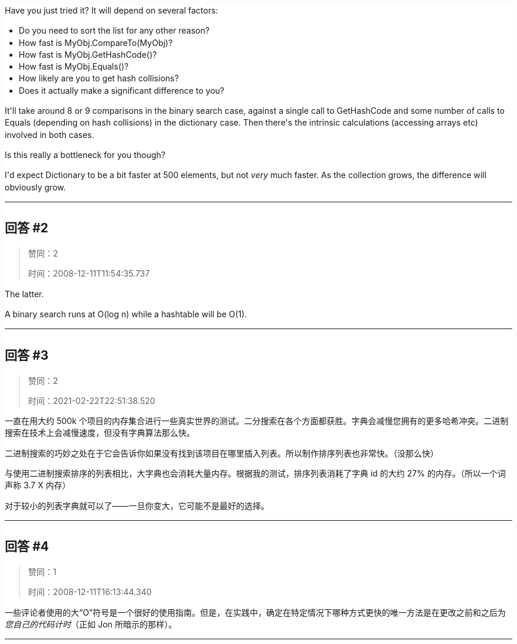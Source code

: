 Have you just tried it? It will depend on several factors:

*   Do you need to sort the list for any other reason?
*   How fast is MyObj.CompareTo(MyObj)?
*   How fast is MyObj.GetHashCode()?
*   How fast is MyObj.Equals()?
*   How likely are you to get hash collisions?
*   Does it actually make a significant difference to you?

It'll take around 8 or 9 comparisons in the binary search case, against a single call to GetHashCode and some number of calls to Equals (depending on hash collisions) in the dictionary case. Then there's the intrinsic calculations (accessing arrays etc) involved in both cases.

Is this really a bottleneck for you though?

I'd expect Dictionary to be a bit faster at 500 elements, but not *very* much faster. As the collection grows, the difference will obviously grow.

* * *

## 回答 #2

> 赞同：2
> 
> 时间：2008-12-11T11:54:35.737

The latter.

A binary search runs at O(log n) while a hashtable will be O(1).

* * *

## 回答 #3

> 赞同：2
> 
> 时间：2021-02-22T22:51:38.520

一直在用大约 500k 个项目的内存集合进行一些真实世界的测试。二分搜索在各个方面都获胜。字典会减慢您拥有的更多哈希冲突。二进制搜索在技术上会减慢速度，但没有字典算法那么快。

二进制搜索的巧妙之处在于它会告诉你如果没有找到该项目在哪里插入列表。所以制作排序列表也非常快。（没那么快）

与使用二进制搜索排序的列表相比，大字典也会消耗大量内存。根据我的测试，排序列表消耗了字典 id 的大约 27% 的内存。（所以一个词声称 3.7 X 内存）

对于较小的列表字典就可以了——一旦你变大，它可能不是最好的选择。

* * *

## 回答 #4

> 赞同：1
> 
> 时间：2008-12-11T16:13:44.340

一些评论者使用的大“O”符号是一个很好的使用指南。但是，在实践中，确定在特定情况下哪种方式更快的唯一方法是在更改之前和之后为*您自己的代码计时*（正如 Jon 所暗示的那样）。

* * *
